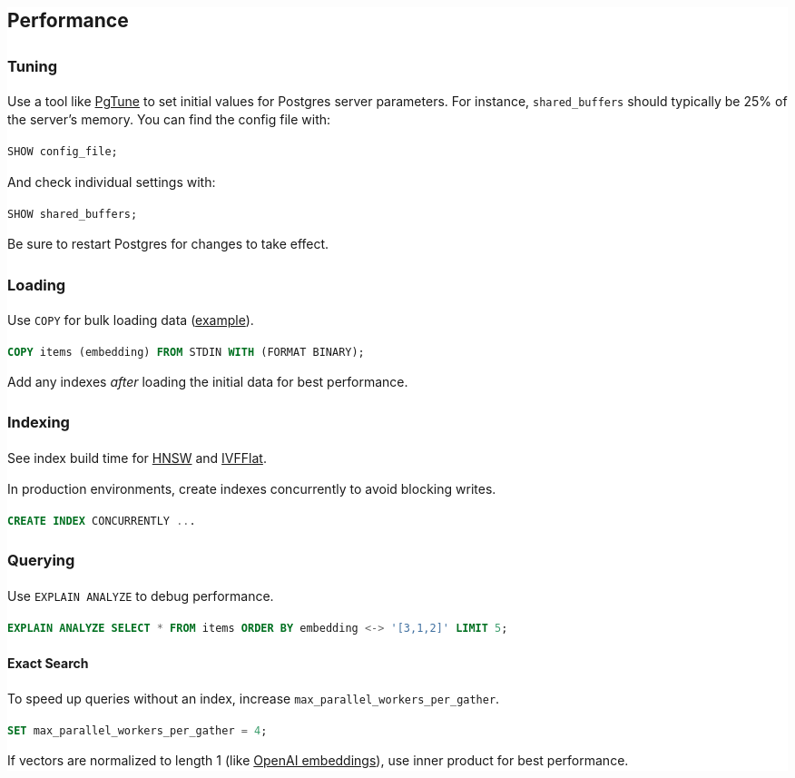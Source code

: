 ## Performance

### Tuning

Use a tool like [PgTune](https://pgtune.leopard.in.ua/) to set initial values for Postgres server parameters. For instance, `shared_buffers` should typically be 25% of the server’s memory. You can find the config file with:

```sql
SHOW config_file;
```

And check individual settings with:

```sql
SHOW shared_buffers;
```

Be sure to restart Postgres for changes to take effect.

### Loading

Use `COPY` for bulk loading data ([example](https://github.com/pgvector/pgvector-python/blob/master/examples/loading/example.py)).

```sql
COPY items (embedding) FROM STDIN WITH (FORMAT BINARY);
```

Add any indexes *after* loading the initial data for best performance.

### Indexing

See index build time for [HNSW](#index-build-time) and [IVFFlat](#index-build-time-1).

In production environments, create indexes concurrently to avoid blocking writes.

```sql
CREATE INDEX CONCURRENTLY ...
```

### Querying

Use `EXPLAIN ANALYZE` to debug performance.

```sql
EXPLAIN ANALYZE SELECT * FROM items ORDER BY embedding <-> '[3,1,2]' LIMIT 5;
```

#### Exact Search

To speed up queries without an index, increase `max_parallel_workers_per_gather`.

```sql
SET max_parallel_workers_per_gather = 4;
```

If vectors are normalized to length 1 (like [OpenAI embeddings](https://platform.openai.com/docs/guides/embeddings/which-distance-function-should-i-use)), use inner product for best performance.

